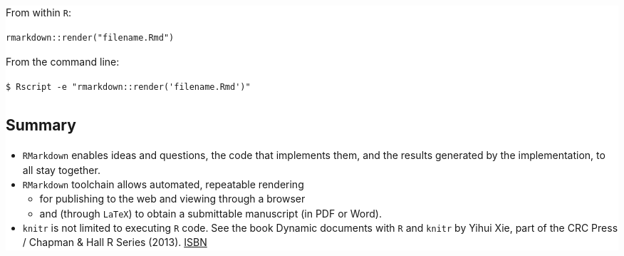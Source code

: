 
From within `R`:

`rmarkdown::render("filename.Rmd")`

From the command line:

`$ Rscript -e "rmarkdown::render('filename.Rmd')"`


## Summary
- `RMarkdown` enables ideas and questions, the code that implements them, and the results generated by the implementation, to all stay together.
- `RMarkdown` toolchain allows automated, repeatable rendering
  - for publishing to the web and viewing through a browser
  - and (through `LaTeX`) to obtain a submittable manuscript (in PDF or Word).
- `knitr` is not limited to executing `R` code. See the book Dynamic documents with `R` and `knitr` by Yihui Xie, part of the CRC Press / Chapman & Hall R Series (2013). [ISBN](http://www.isbnsearch.org/isbn/9781482203530)
